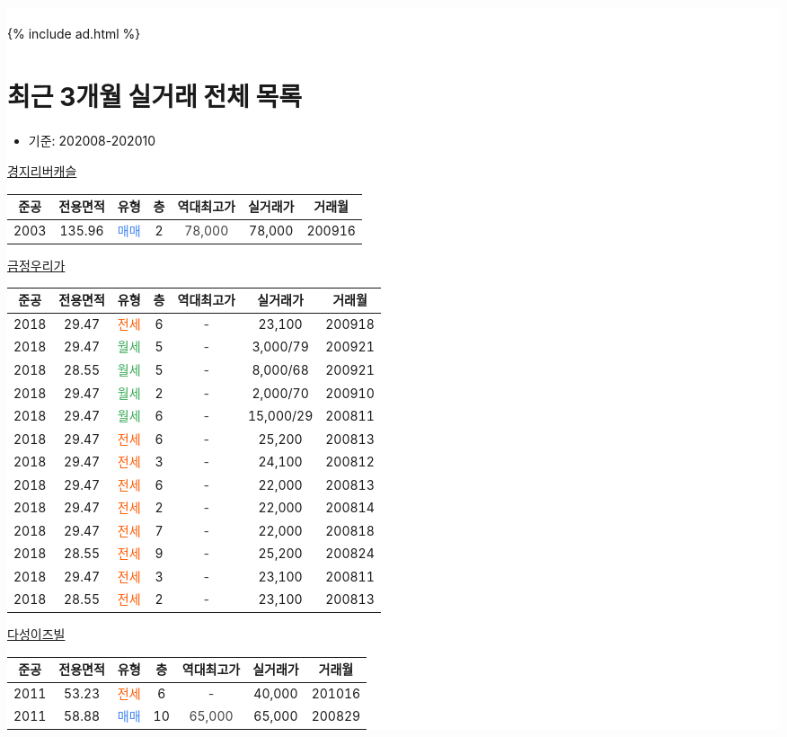 
<br>
{% include ad.html %}
<br>

# 최근 3개월 실거래 전체 목록
* 기준: 202008-202010


[경지리버캐슬](https://search.naver.com/search.naver?query=%EC%84%9C%EC%9A%B8%ED%8A%B9%EB%B3%84%EC%8B%9C+%EA%B0%95%EB%8F%99%EA%B5%AC+%EC%95%94%EC%82%AC%EB%8F%99+%EA%B2%BD%EC%A7%80%EB%A6%AC%EB%B2%84%EC%BA%90%EC%8A%AC)

|준공|전용면적|유형|층|역대최고가|실거래가|거래월|
|:---:|:---:|:---:|:---:|:---:|:---:|:---:|
|2003|135.96|<span style="color:#4285f3">매매</span>|2|<span style="color:#444444">78,000</span>|78,000|200916|

[금정우리가](https://search.naver.com/search.naver?query=%EC%84%9C%EC%9A%B8%ED%8A%B9%EB%B3%84%EC%8B%9C+%EA%B0%95%EB%8F%99%EA%B5%AC+%EC%95%94%EC%82%AC%EB%8F%99+%EA%B8%88%EC%A0%95%EC%9A%B0%EB%A6%AC%EA%B0%80)

|준공|전용면적|유형|층|역대최고가|실거래가|거래월|
|:---:|:---:|:---:|:---:|:---:|:---:|:---:|
|2018|29.47|<span style="color:#ff5a00">전세</span>|6|<span style="color:#444444">-</span>|23,100|200918|
|2018|29.47|<span style="color:#34a853">월세</span>|5|<span style="color:#444444">-</span>|3,000/79|200921|
|2018|28.55|<span style="color:#34a853">월세</span>|5|<span style="color:#444444">-</span>|8,000/68|200921|
|2018|29.47|<span style="color:#34a853">월세</span>|2|<span style="color:#444444">-</span>|2,000/70|200910|
|2018|29.47|<span style="color:#34a853">월세</span>|6|<span style="color:#444444">-</span>|15,000/29|200811|
|2018|29.47|<span style="color:#ff5a00">전세</span>|6|<span style="color:#444444">-</span>|25,200|200813|
|2018|29.47|<span style="color:#ff5a00">전세</span>|3|<span style="color:#444444">-</span>|24,100|200812|
|2018|29.47|<span style="color:#ff5a00">전세</span>|6|<span style="color:#444444">-</span>|22,000|200813|
|2018|29.47|<span style="color:#ff5a00">전세</span>|2|<span style="color:#444444">-</span>|22,000|200814|
|2018|29.47|<span style="color:#ff5a00">전세</span>|7|<span style="color:#444444">-</span>|22,000|200818|
|2018|28.55|<span style="color:#ff5a00">전세</span>|9|<span style="color:#444444">-</span>|25,200|200824|
|2018|29.47|<span style="color:#ff5a00">전세</span>|3|<span style="color:#444444">-</span>|23,100|200811|
|2018|28.55|<span style="color:#ff5a00">전세</span>|2|<span style="color:#444444">-</span>|23,100|200813|

[다성이즈빌](https://search.naver.com/search.naver?query=%EC%84%9C%EC%9A%B8%ED%8A%B9%EB%B3%84%EC%8B%9C+%EA%B0%95%EB%8F%99%EA%B5%AC+%EC%95%94%EC%82%AC%EB%8F%99+%EB%8B%A4%EC%84%B1%EC%9D%B4%EC%A6%88%EB%B9%8C)

|준공|전용면적|유형|층|역대최고가|실거래가|거래월|
|:---:|:---:|:---:|:---:|:---:|:---:|:---:|
|2011|53.23|<span style="color:#ff5a00">전세</span>|6|<span style="color:#444444">-</span>|40,000|201016|
|2011|58.88|<span style="color:#4285f3">매매</span>|10|<span style="color:#444444">65,000</span>|65,000|200829|
